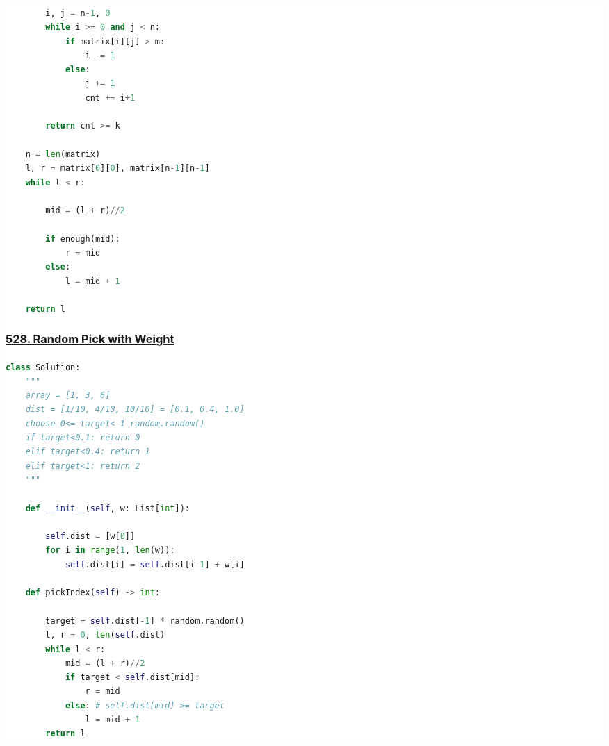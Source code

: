 ```python
        i, j = n-1, 0
        while i >= 0 and j < n:
            if matrix[i][j] > m:
                i -= 1
            else:
                j += 1
                cnt += i+1

        return cnt >= k

    n = len(matrix)
    l, r = matrix[0][0], matrix[n-1][n-1]
    while l < r:

        mid = (l + r)//2

        if enough(mid):
            r = mid
        else:
            l = mid + 1

    return l
```

### [528. Random Pick with Weight](https://leetcode.com/problems/random-pick-with-weight/)

```python
class Solution:
    """
    array = [1, 3, 6]
    dist = [1/10, 4/10, 10/10] = [0.1, 0.4, 1.0]
    choose 0<= target< 1 random.random()
    if target<0.1: return 0
    elif target<0.4: return 1
    elif target<1: return 2
    """

    def __init__(self, w: List[int]):

        self.dist = [w[0]]
        for i in range(1, len(w)):
            self.dist[i] = self.dist[i-1] + w[i]

    def pickIndex(self) -> int:

        target = self.dist[-1] * random.random()
        l, r = 0, len(self.dist)
        while l < r:
            mid = (l + r)//2
            if target < self.dist[mid]:
                r = mid
            else: # self.dist[mid] >= target
                l = mid + 1
        return l
```

